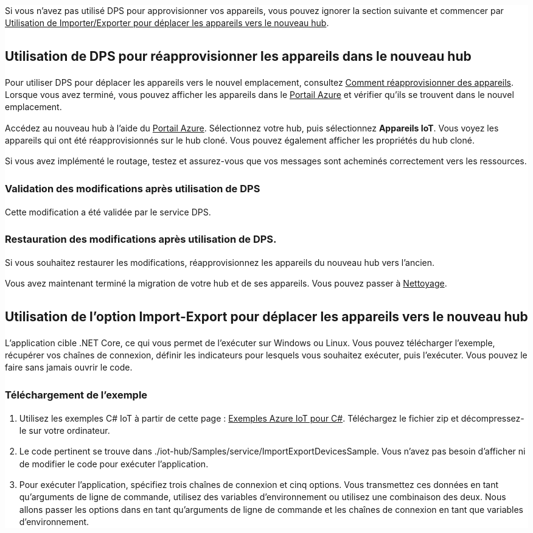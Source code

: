Si vous n’avez pas utilisé DPS pour approvisionner vos appareils, vous pouvez ignorer la section suivante et commencer par [Utilisation de Importer/Exporter pour déplacer les appareils vers le nouveau hub](#using-import-export-to-move-the-devices-to-the-new-hub).

## <a name="using-dps-to-re-provision-the-devices-in-the-new-hub"></a>Utilisation de DPS pour réapprovisionner les appareils dans le nouveau hub

Pour utiliser DPS pour déplacer les appareils vers le nouvel emplacement, consultez [Comment réapprovisionner des appareils](../iot-dps/how-to-reprovision.md). Lorsque vous avez terminé, vous pouvez afficher les appareils dans le [Portail Azure](https://portal.azure.com) et vérifier qu’ils se trouvent dans le nouvel emplacement.

Accédez au nouveau hub à l’aide du [Portail Azure](https://portal.azure.com). Sélectionnez votre hub, puis sélectionnez **Appareils IoT**. Vous voyez les appareils qui ont été réapprovisionnés sur le hub cloné. Vous pouvez également afficher les propriétés du hub cloné. 

Si vous avez implémenté le routage, testez et assurez-vous que vos messages sont acheminés correctement vers les ressources.

### <a name="committing-the-changes-after-using-dps"></a>Validation des modifications après utilisation de DPS

Cette modification a été validée par le service DPS.

### <a name="rolling-back-the-changes-after-using-dps"></a>Restauration des modifications après utilisation de DPS. 

Si vous souhaitez restaurer les modifications, réapprovisionnez les appareils du nouveau hub vers l’ancien.

Vous avez maintenant terminé la migration de votre hub et de ses appareils. Vous pouvez passer à [Nettoyage](#clean-up).

## <a name="using-import-export-to-move-the-devices-to-the-new-hub"></a>Utilisation de l’option Import-Export pour déplacer les appareils vers le nouveau hub

L’application cible .NET Core, ce qui vous permet de l’exécuter sur Windows ou Linux. Vous pouvez télécharger l’exemple, récupérer vos chaînes de connexion, définir les indicateurs pour lesquels vous souhaitez exécuter, puis l’exécuter. Vous pouvez le faire sans jamais ouvrir le code.

### <a name="downloading-the-sample"></a>Téléchargement de l’exemple

1. Utilisez les exemples C# IoT à partir de cette page : [Exemples Azure IoT pour C#](https://azure.microsoft.com/resources/samples/azure-iot-samples-csharp/). Téléchargez le fichier zip et décompressez-le sur votre ordinateur. 

1. Le code pertinent se trouve dans ./iot-hub/Samples/service/ImportExportDevicesSample. Vous n’avez pas besoin d’afficher ni de modifier le code pour exécuter l’application.

1. Pour exécuter l’application, spécifiez trois chaînes de connexion et cinq options. Vous transmettez ces données en tant qu’arguments de ligne de commande, utilisez des variables d’environnement ou utilisez une combinaison des deux. Nous allons passer les options dans en tant qu’arguments de ligne de commande et les chaînes de connexion en tant que variables d’environnement. 
